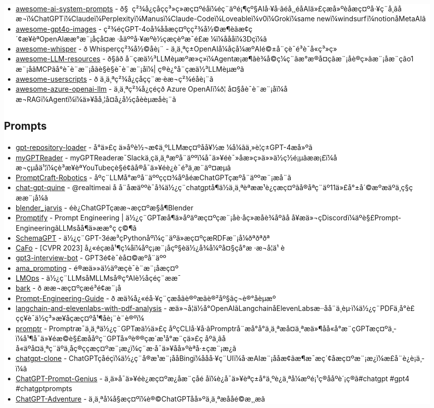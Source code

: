  * [awesome-ai-system-prompts](https://github.com/dontriskit/awesome-ai-system-prompts) - ð§  ç²¾å¿ç­åçç³»ç»æç¤ºéåï¼éç¨äºé¡¶çº§AIå·¥å·ãéå¸¸éåAIä»£çæå»ºèåæç¤ºå·¥ç¨å¸ãåæ¬ï¼ChatGPTï¼Claudeï¼Perplexityï¼Manusï¼Claude-Codeï¼Loveableï¼v0ï¼Grokï¼same newï¼windsurfï¼notionåMetaAIã
 * [awesome-gpt4o-images](https://github.com/jamez-bondos/awesome-gpt4o-images) - ç²¾éçGPT-4oå¾ååæç¤ºçç²¾å½©æ¶èãæ¢ç´¢æ¥èªOpenAIææ°æ¨¡åçå¤æ ·åäººå·¥æºè½çæçèºæ¯é£æ ¼ï¼åååï¼3Dç­ï¼ã
 * [awesome-whisper](https://github.com/sindresorhus/awesome-whisper) - ð Whisperçç²¾å½©åè¡¨ - ä¸ä¸ªç±OpenAIå¼åçå¼æºAIé©±å¨çè¯­é³è¯å«ç³»ç»
 * [awesome-LLM-resources](https://github.com/wangrongsheng/awesome-llm-resources) - ð§âð å¨çæä½³LLMèµæºæ»ç»ï¼Agentæ¡æ¶ãè¾å©ç¼ç¨ãæ°æ®å¤çãæ¨¡åè®­ç»ãæ¨¡åæ¨ção1 æ¨¡åãMCPãå°è¯­è¨æ¨¡åãè§è§è¯­è¨æ¨¡åï¼| ç®è¿°å¨çæä½³LLMèµæºã
 * [awesome-userscripts](https://github.com/awesome-scripts/awesome-userscripts) - ð  ä¸ä¸ªç²¾å¿ç­åçç¨æ·èæ¬ç²¾éåè¡¨ã
 * [awesome-azure-openai-llm](https://github.com/kimtth/awesome-azure-openai-llm) - ä¸ä¸ªç²¾å¿ç­éçð Azure OpenAIï¼ð¦ å¤§åè¯­è¨æ¨¡åï¼åæ¬RAGï¼Agentï¼ï¼ä»¥åå¸¦å¤å¿å½çåèèµæåè¡¨ã


## Prompts

 * [gpt-repository-loader](https://github.com/mpoon/gpt-repository-loader) - å°ä»£ç ä»åºè½¬æ¢ä¸ºLLMæç¤ºåå¥½æ ¼å¼ãä¸»è¦ç±GPT-4æå»ºã
 * [myGPTReader](https://github.com/madawei2699/mygptreader) - myGPTReaderæ¯Slackä¸çä¸ä¸ªæºå¨äººï¼å¯ä»¥éè¯»åæ»ç»ä»»ä½ç½é¡µãææ¡£ï¼åæ¬çµå­ä¹¦ï¼çè³æ¥èªYouTubeçè§é¢ãå®å¯ä»¥éè¿è¯­é³ä¸æ¨äº¤æµã
 * [PromptCraft-Robotics](https://github.com/microsoft/promptcraft-robotics) - åºç¨LLMå°æºå¨äººçç¤¾åºåéæChatGPTçæºå¨äººæ¨¡æå¨ã
 * [chat-gpt-quine](https://github.com/fullthom/chat-gpt-quine) - @realtimeai å å¨åæäººè¯å¾ä½¿ç¨chatgptå¶ä½ä¸ä¸ªèªææ¹è¿çæç¤ºãå®åªç¨äº11ä»£å°±å´©æºæäºä¸ç§çææ¨¡å¼ã
 * [blender_jarvis](https://github.com/dene33/blender_jarvis) - éè¿ChatGPTçææ¬æç¤ºæ§å¶Blender
 * [Promptify](https://github.com/promptslab/promptify) - Prompt Engineering | ä½¿ç¨GPTæå¶ä»åºäºæç¤ºçæ¨¡åè·åç»æåè¾åºãå å¥æä»¬çDiscordï¼äºè§£Prompt-EngineeringãLLMsåå¶ä»ææ°ç ç©¶ã
 * [SchemaGPT](https://github.com/u-hubar/schemagpt) - ä½¿ç¨GPT-3é­æ³çPythonåºï¼ç¨äºä»æç¤ºçæRDFæ¨¡å¼ðªðªðª
 * [CaFo](https://github.com/zrrskywalker/cafo) - [CVPR 2023] å¿«éçæå¹¶ç¼å­ï¼åºç¡æ¨¡åçº§èä½¿å¾å¼ºå¤§çå°æ ·æ¬å­¦ä¹ è
 * [gpt3-interview-bot](https://github.com/promptable/gpt3-interview-bot) - GPT3é¢è¯èå¤©æºå¨äºº
 * [ama_prompting](https://github.com/hazyresearch/ama_prompting) - é®æä»»ä½äºæçè¯­è¨æ¨¡åæç¤º
 * [LMOps](https://github.com/microsoft/lmops) - ä½¿ç¨LLMsåMLLMså®ç°AIè½åçéç¨ææ¯
 * [bark](https://github.com/suno-ai/bark) - ð ææ¬æç¤ºçæé³é¢æ¨¡å
 * [Prompt-Engineering-Guide](https://github.com/dair-ai/prompt-engineering-guide) - ð æä¾å¿«éå·¥ç¨çæåãè®ºæãè®²åº§ãç¬è®°åèµæº
 * [langchain-and-elevenlabs-with-pdf-analysis](https://github.com/unicornlaunching/langchain-and-elevenlabs-with-pdf-analysis) - æä»¬å¦ä½å°OpenAIãLangchainåElevenLabsæ··åå¨ä¸èµ·ï¼ä½¿ç¨PDFä¸­å°è£çç¥è¯ä½ç³»æ¥åç­æç¤ºå¹¶åè¡¨è¨è®ºï¼
 * [promptr](https://github.com/ferrislucas/promptr) - Promptræ¯ä¸ä¸ªä½¿ç¨GPTæä½ä»£ç åºçCLIå·¥å·ãPromptrå¨æå°å°ä¸ä¸ªæå¤ä¸ªæä»¶åå«å°æ¨çGPTæç¤ºä¸­ï¼å¹¶å¯ä»¥éæ©è§£æååºç¨GPTå»ºè®®çæ´æ¹å°æ¨çä»£ç åºä¸­ãåå«äºå¤ä¸ªç¨äºä¸åç®ççæç¤ºæ¨¡æ¿ï¼ç¨æ·å¯ä»¥åå»ºèªå·±çæ¨¡æ¿ã
 * [chatgpt-clone](https://github.com/danny-avila/chatgpt-clone) - ChatGPTçåéçï¼ä½¿ç¨å®æ¹æ¨¡ååBingï¼ååå·¥ç¨UIï¼å·æAIæ¨¡ååæ¢ãæ¶æ¯æç´¢åæç¤ºæ¨¡æ¿ï¼æ­£å¨è¿è¡ä¸­ï¼ã
 * [ChatGPT-Prompt-Genius](https://github.com/benf2004/chatgpt-prompt-genius) - ä¸ä»å¯ä»¥éè¿æç¤ºæ¿åæ¨çåé åï¼è¿å¯ä»¥èªç±å°ä¸ºè¿ä¸ªå¼æºé¡¹ç®ååºè´¡ç®ã#chatgpt #gpt4 #chatgptprompts
 * [ChatGPT-Adventure](https://github.com/capnmidnight/chatgpt-adventure) - ä¸ä¸ªå¼å§æç¤ºï¼è®©ChatGPTåå»ºä¸ä¸ªæå­åé©æ¸¸æã